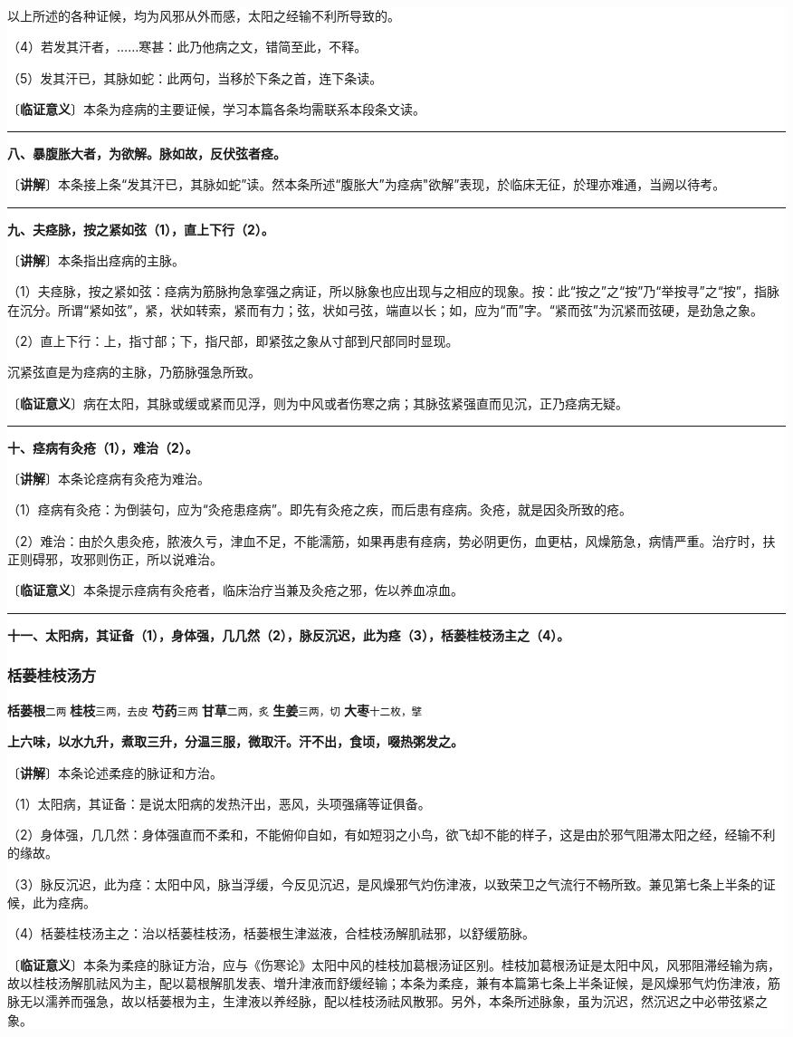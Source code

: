 以上所述的各种证候，均为风邪从外而感，太阳之经输不利所导致的。

（4）若发其汗者，……寒甚：此乃他病之文，错简至此，不释。

（5）发其汗已，其脉如蛇：此两句，当移於下条之首，连下条读。

〔**临证意义**〕本条为痉病的主要证候，学习本篇各条均需联系本段条文读。

------

**八、暴腹胀大者，为欲解。脉如故，反伏弦者痉。**

〔**讲解**〕本条接上条“发其汗已，其脉如蛇”读。然本条所述“腹胀大”为痉病"欲解”表现，於临床无征，於理亦难通，当阙以待考。

------

**九、夫痉脉，按之紧如弦（1），直上下行（2）。**

〔**讲解**〕本条指出痉病的主脉。

（1）夫痉脉，按之紧如弦：痉病为筋脉拘急挛强之病证，所以脉象也应出现与之相应的现象。按：此“按之”之“按”乃“举按寻”之“按”，指脉在沉分。所谓“紧如弦”，紧，状如转索，紧而有力；弦，状如弓弦，端直以长；如，应为“而”字。“紧而弦”为沉紧而弦硬，是劲急之象。

（2）直上下行：上，指寸部；下，指尺部，即紧弦之象从寸部到尺部同时显现。

沉紧弦直是为痉病的主脉，乃筋脉强急所致。

〔**临证意义**〕病在太阳，其脉或缓或紧而见浮，则为中风或者伤寒之病；其脉弦紧强直而见沉，正乃痉病无疑。

------

**十、痉病有灸疮（1），难治（2）。**

〔**讲解**〕本条论痉病有灸疮为难治。

（1）痉病有灸疮：为倒装句，应为“灸疮患痉病”。即先有灸疮之疾，而后患有痉病。灸疮，就是因灸所致的疮。

（2）难治：由於久患灸疮，脓液久亏，津血不足，不能濡筋，如果再患有痉病，势必阴更伤，血更枯，风燥筋急，病情严重。治疗时，扶正则碍邪，攻邪则伤正，所以说难治。

〔**临证意义**〕本条提示痉病有灸疮者，临床治疗当兼及灸疮之邪，佐以养血凉血。

------

**十一、太阳病，其证备（1），身体强，几几然（2），脉反沉迟，此为痉（3），栝蒌桂枝汤主之（4）。**

### **栝蒌桂枝汤方**

**栝蒌根**<small>二两</small>  **桂枝**<small>三两，去皮</small>  **芍药**<small>三两</small>  **甘草**<small>二两，炙</small>  **生姜**<small>三两，切</small>  **大枣**<small>十二枚，擘</small>

**上六味，以水九升，煮取三升，分温三服，微取汗。汗不出，食顷，啜热粥发之。**

〔**讲解**〕本条论述柔痉的脉证和方治。

（1）太阳病，其证备：是说太阳病的发热汗出，恶风，头项强痛等证俱备。

（2）身体强，几几然：身体强直而不柔和，不能俯仰自如，有如短羽之小鸟，欲飞却不能的样子，这是由於邪气阻滞太阳之经，经输不利的缘故。

（3）脉反沉迟，此为痉：太阳中风，脉当浮缓，今反见沉迟，是风燥邪气灼伤津液，以致荣卫之气流行不畅所致。兼见第七条上半条的证候，此为痉病。

（4）栝蒌桂枝汤主之：治以栝蒌桂枝汤，栝蒌根生津滋液，合桂枝汤解肌祛邪，以舒缓筋脉。

〔**临证意义**〕本条为柔痉的脉证方治，应与《伤寒论》太阳中风的桂枝加葛根汤证区别。桂枝加葛根汤证是太阳中风，风邪阻滞经输为病，故以桂枝汤解肌祛风为主，配以葛根解肌发表、増升津液而舒缓经输；本条为柔痉，兼有本篇第七条上半条证候，是风燥邪气灼伤津液，筋脉无以濡养而强急，故以栝蒌根为主，生津液以养经脉，配以桂枝汤祛风散邪。另外，本条所述脉象，虽为沉迟，然沉迟之中必带弦紧之象。

